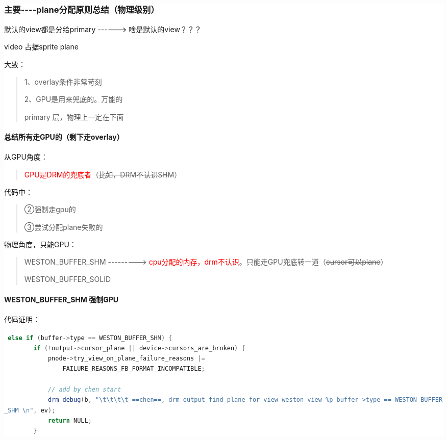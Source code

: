 




### 主要----plane分配原则总结（物理级别）

默认的view都是分给primary  ------>  啥是默认的view？？？

video 占据sprite plane



大致：

> 1、overlay条件非常苛刻
>
> 2、GPU是用来兜底的。万能的
>
>   primary 层，物理上一定在下面





#### 总结所有走GPU的（剩下走overlay）

从GPU角度：

> <font color='red'>GPU是DRM的兜底者</font>（~~比如，DRM不认识SHM~~）



代码中：

> ②强制走gpu的
>
> ③尝试分配plane失败的

物理角度，只能GPU：

> WESTON_BUFFER_SHM  --------->  <font color='red'>cpu分配的内存，drm不认识</font>。只能走GPU兜底转一道（~~cursor可以plane~~）
>
> WESTON_BUFFER_SOLID  



#### WESTON_BUFFER_SHM  强制GPU

代码证明：

```java
 else if (buffer->type == WESTON_BUFFER_SHM) {
		if (!output->cursor_plane || device->cursors_are_broken) {
			pnode->try_view_on_plane_failure_reasons |=
				FAILURE_REASONS_FB_FORMAT_INCOMPATIBLE;

			// add by chen start
			drm_debug(b, "\t\t\t\t ==chen==, drm_output_find_plane_for_view weston_view %p buffer->type == WESTON_BUFFER_SHM \n", ev);
			return NULL;
		}
```
